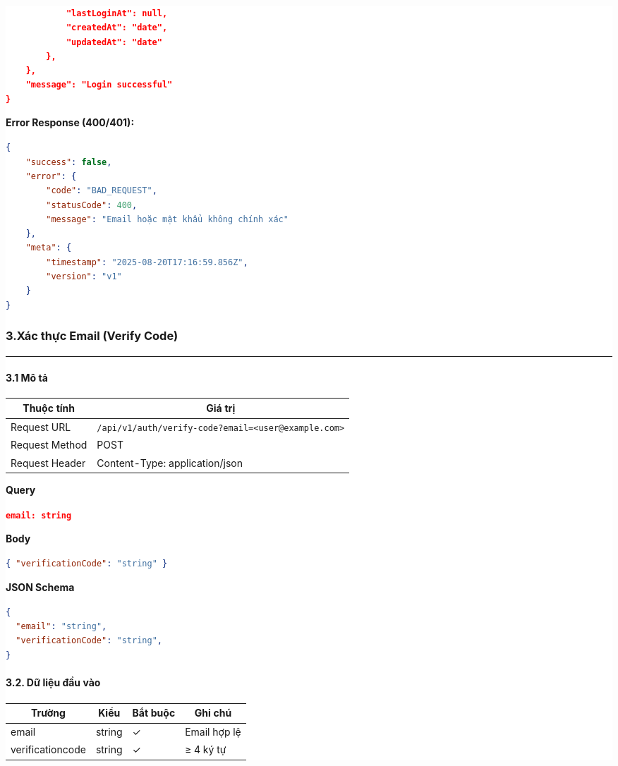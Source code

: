 ```json
            "lastLoginAt": null,
            "createdAt": "date",
            "updatedAt": "date"
        },
    },
    "message": "Login successful"
}
```

**Error Response (400/401):**
```json
{
    "success": false,
    "error": {
        "code": "BAD_REQUEST",
        "statusCode": 400,
        "message": "Email hoặc mật khẩu không chính xác"
    },
    "meta": {
        "timestamp": "2025-08-20T17:16:59.856Z",
        "version": "v1"
    }
}
```
### 3.Xác thực Email (Verify Code)
---
#### 3.1 Mô tả
| **Thuộc tính** | **Giá trị** |
|----------------|-------------|
| Request URL | `/api/v1/auth/verify-code?email=<user@example.com>` |
| Request Method | POST |
| Request Header | Content-Type: application/json |

**Query**

```json
email: string
```

**Body**

```json
{ "verificationCode": "string" }
```

**JSON Schema**
```json
{
  "email": "string",
  "verificationCode": "string",
}
```
#### 3.2. Dữ liệu đầu vào
| Trường          | Kiểu   | Bắt buộc | Ghi chú                 |
| --------------- | ------ | -------- | ----------------------- |
| email           | string | ✓        | Email hợp lệ            |
| verificationcode        | string | ✓        | ≥ 4 ký tự               |
